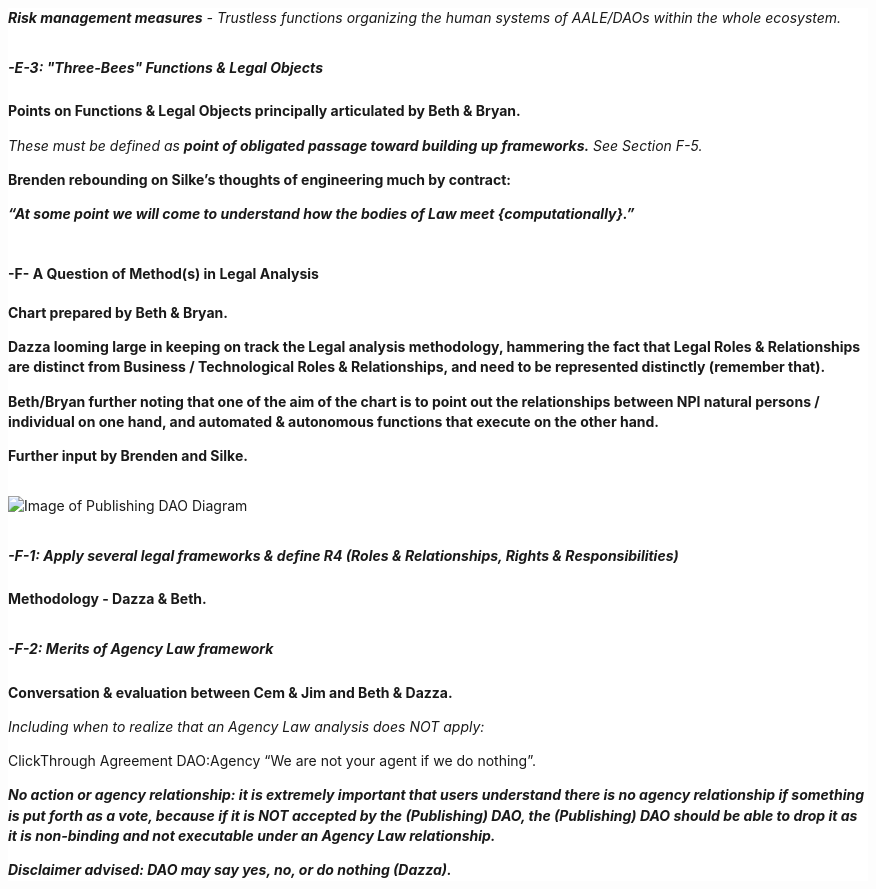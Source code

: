 _**Risk management measures** - Trustless functions organizing the human systems of AALE/DAOs within the whole ecosystem._

##

##### -E-3: "Three-Bees" Functions & Legal Objects

**Points on Functions & Legal Objects principally articulated by Beth & Bryan.**

_These must be defined as **point of obligated passage toward building up frameworks.** See Section F-5._
 
**Brenden rebounding on Silke’s thoughts of engineering much by contract:**

_**“At some point we will come to understand how the bodies of Law meet {computationally}.”**_

#

#### -F- A Question of Method(s) in Legal Analysis

**Chart prepared by Beth & Bryan.** 

**Dazza looming large in keeping on track the Legal analysis methodology, hammering the fact that Legal Roles & Relationships are distinct from Business / Technological Roles & Relationships, and need to be represented distinctly (remember that).**

**Beth/Bryan further noting that one of the aim of the chart is to point out the relationships between NPI natural persons / individual on one hand, and automated & autonomous functions that execute on the other hand.**

**Further input by Brenden and Silke.**

##

![Image of Publishing DAO Diagram](https://github.com/CryptosOdysseus/AALE-Contributions/blob/master/20190723%20AALE-DAO%20-%20Publishing%20DAO%20Diagram.png)

##

##### -F-1: Apply several legal frameworks & define R4 (Roles & Relationships, Rights & Responsibilities)

**Methodology - Dazza & Beth.**

##

##### -F-2: Merits of Agency Law framework

**Conversation & evaluation between Cem & Jim and Beth & Dazza.**

_Including when to realize that an Agency Law analysis does NOT apply:_

ClickThrough Agreement DAO:Agency “We are not your agent if we do nothing”.

_**No action or agency relationship: it is extremely important that users understand there is no agency relationship if something is put forth as a vote, because if it is NOT accepted by the (Publishing) DAO, the (Publishing) DAO should be able to drop it as it is non-binding and not executable under an Agency Law relationship.**_

_**Disclaimer advised: DAO may say yes, no, or do nothing (Dazza).**_
